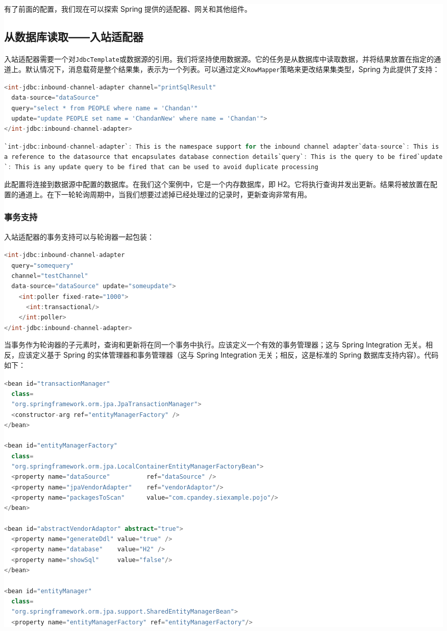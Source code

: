 有了前面的配置，我们现在可以探索 Spring 提供的适配器、网关和其他组件。

## 从数据库读取——入站适配器

入站适配器需要一个对`JdbcTemplate`或数据源的引用。我们将坚持使用数据源。它的任务是从数据库中读取数据，并将结果放置在指定的通道上。默认情况下，消息载荷是整个结果集，表示为一个列表。可以通过定义`RowMapper`策略来更改结果集类型，Spring 为此提供了支持：

```java
<int-jdbc:inbound-channel-adapter channel="printSqlResult"
  data-source="dataSource"
  query="select * from PEOPLE where name = 'Chandan'"
  update="update PEOPLE set name = 'ChandanNew' where name = 'Chandan'">
</int-jdbc:inbound-channel-adapter>
```

```java
`int-jdbc:inbound-channel-adapter`: This is the namespace support for the inbound channel adapter`data-source`: This is a reference to the datasource that encapsulates database connection details`query`: This is the query to be fired`update`: This is any update query to be fired that can be used to avoid duplicate processing
```

此配置将连接到数据源中配置的数据库。在我们这个案例中，它是一个内存数据库，即 H2。它将执行查询并发出更新。结果将被放置在配置的通道上。在下一轮轮询周期中，当我们想要过滤掉已经处理过的记录时，更新查询非常有用。

### 事务支持

入站适配器的事务支持可以与轮询器一起包装：

```java
<int-jdbc:inbound-channel-adapter 
  query="somequery"
  channel="testChannel" 
  data-source="dataSource" update="someupdate">
    <int:poller fixed-rate="1000">
      <int:transactional/>
    </int:poller>
</int-jdbc:inbound-channel-adapter>
```

当事务作为轮询器的子元素时，查询和更新将在同一个事务中执行。应该定义一个有效的事务管理器；这与 Spring Integration 无关。相反，应该定义基于 Spring 的实体管理器和事务管理器（这与 Spring Integration 无关；相反，这是标准的 Spring 数据库支持内容）。代码如下：

```java
<bean id="transactionManager" 
  class=
  "org.springframework.orm.jpa.JpaTransactionManager">
  <constructor-arg ref="entityManagerFactory" />
</bean>

<bean id="entityManagerFactory"
  class=
  "org.springframework.orm.jpa.LocalContainerEntityManagerFactoryBean">
  <property name="dataSource"          ref="dataSource" />
  <property name="jpaVendorAdapter"    ref="vendorAdaptor"/>
  <property name="packagesToScan"      value="com.cpandey.siexample.pojo"/>
</bean>

<bean id="abstractVendorAdaptor" abstract="true">
  <property name="generateDdl" value="true" />
  <property name="database"    value="H2" />
  <property name="showSql"     value="false"/>
</bean>

<bean id="entityManager" 
  class=
  "org.springframework.orm.jpa.support.SharedEntityManagerBean">
  <property name="entityManagerFactory" ref="entityManagerFactory"/>
```